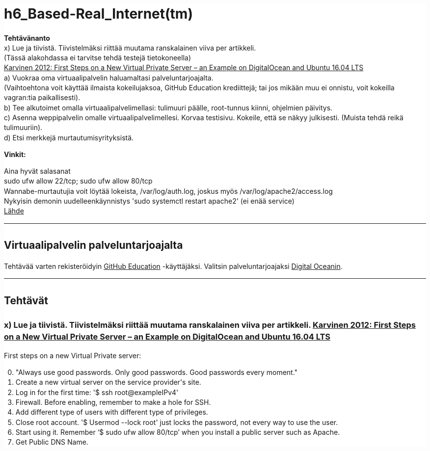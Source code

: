 # h6_Based-Real_Internet(tm)

**Tehtävänanto**  
x) Lue ja tiivistä. Tiivistelmäksi riittää muutama ranskalainen viiva per artikkeli.  
(Tässä alakohdassa ei tarvitse tehdä testejä tietokoneella)  
[Karvinen 2012: First Steps on a New Virtual Private Server – an Example on DigitalOcean and Ubuntu 16.04 LTS](https://terokarvinen.com/2017/first-steps-on-a-new-virtual-private-server-an-example-on-digitalocean/)    
a) Vuokraa oma virtuaalipalvelin haluamaltasi palveluntarjoajalta.  
(Vaihtoehtona voit käyttää ilmaista kokeilujaksoa, GitHub Education krediittejä; tai jos mikään muu ei onnistu, voit kokeilla vagran:tia paikallisesti).  
b) Tee alkutoimet omalla virtuaalipalvelimellasi: tulimuuri päälle, root-tunnus kiinni, ohjelmien päivitys.  
c) Asenna weppipalvelin omalle virtuaalipalvelimellesi. Korvaa testisivu. Kokeile, että se näkyy julkisesti. (Muista tehdä reikä tulimuuriin).  
d) Etsi merkkejä murtautumisyrityksistä.  

**Vinkit:**  

Aina hyvät salasanat  
sudo ufw allow 22/tcp; sudo ufw allow 80/tcp  
Wannabe-murtautujia voit löytää lokeista, /var/log/auth.log, joskus myös /var/log/apache2/access.log  
Nykyisin demonin uudelleenkäynnistys 'sudo systemctl restart apache2' (ei enää service)  
[Lähde](https://terokarvinen.com/2023/linux-palvelimet-2023-alkukevat/)   

---
## Virtuaalipalvelin palveluntarjoajalta  

Tehtävää varten rekisteröidyin [GitHub Education](https://education.github.com/) -käyttäjäksi. Valitsin palveluntarjoajaksi [Digital Oceanin](https://cloud.digitalocean.com).  

---
## Tehtävät  

### x) Lue ja tiivistä. Tiivistelmäksi riittää muutama ranskalainen viiva per artikkeli. [Karvinen 2012: First Steps on a New Virtual Private Server – an Example on DigitalOcean and Ubuntu 16.04 LTS](https://terokarvinen.com/2017/first-steps-on-a-new-virtual-private-server-an-example-on-digitalocean/)  

First steps on a new Virtual Private server: 

0. "Always use good passwords. Only good passwords. Good passwords every moment."  
1. Create a new virtual server on the service provider's site.
2. Log in for the first time: '$ ssh root@exampleIPv4'
3. Firewall. Before enabling, remember to make a hole for SSH.
4. Add different type of users with different type of privileges.
5. Close root account. '$ Usermod --lock root' just locks the password, not every way to use the user.
6. Start using it. Remember ‘$ sudo ufw allow 80/tcp’ when you install a public server such as Apache.
7. Get Public DNS Name.
